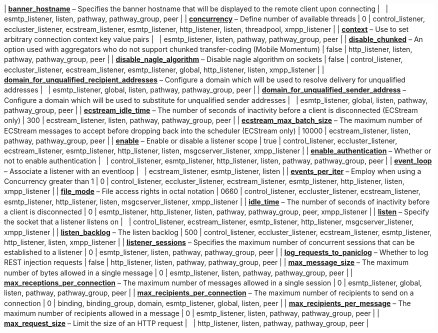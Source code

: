 | **[banner_hostname](ecelerity.conf.php#ecelerity.conf3.listener.options.banner_hostname)** – Specifies the banner hostname that will be displayed to the remote client upon connecting |   | esmtp_listener, listen, pathway, pathway_group, peer |
| **[concurrency](ecelerity.conf.php#esmtp_listener_example3 "Example 9.1. ESMTP_Listener")** – Define number of available threads | 0 | control_listener, eccluster_listener, ecstream_listener, esmtp_listener, http_listener, listen, threadpool, xmpp_listener |
| **[context](ecelerity.conf.php#ecelerity.conf3.listener.options.context)** – Use to set arbitrary connection context key value pairs |   | esmtp_listener, listen, pathway, pathway_group, peer |
| **[disable_chunked](https://support.messagesystems.com/docs/web-mobility/mobility.mm7.listener.php)** – An option used with aggregators who do not support chunked transfer-coding (Mobile Momentum) | false | http_listener, listen, pathway, pathway_group, peer |
| **[disable_nagle_algorithm](conf.ref.disable_nagle_algorithm.php "disable_nagle_algorithm")** – Disable nagle algorithm on sockets | false | control_listener, eccluster_listener, ecstream_listener, esmtp_listener, global, http_listener, listen, xmpp_listener |
| **[domain_for_unqualified_recipient_addresses](conf.ref.domain_for_unqualified_recipient_addresses.php "domain_for_unqualified_recipient_addresses")** – Configure a domain which will be used to resolve delivery for unqualified addresses |   | esmtp_listener, global, listen, pathway, pathway_group, peer |
| **[domain_for_unqualified_sender_address](conf.ref.domain_for_unqualified_sender_address.php "domain_for_unqualified_sender_address")** – Configure a domain which will be used to substitute for unqualified sender addresses |   | esmtp_listener, global, listen, pathway, pathway_group, peer |
| **[ecstream_idle_time](ecelerity.conf.php#ecelerity.conf.ecstream_listener "ECStream_Listener")** – The number of seconds of inactivity before a client is disconnected (ECStream only) | 300 | ecstream_listener, listen, pathway, pathway_group, peer |
| **[ecstream_max_batch_size](ecelerity.conf.php#ecelerity.conf.ecstream_listener "ECStream_Listener")** – The maximum number of ECStream messages to accept before dropping back into the scheduler (ECStream only) | 10000 | ecstream_listener, listen, pathway, pathway_group, peer |
| **[enable](ecelerity.conf.php#esmtp_listener_example3 "Example 9.1. ESMTP_Listener")** – Enable or disable a listener scope | true | control_listener, eccluster_listener, ecstream_listener, esmtp_listener, http_listener, listen, msgcserver_listener, xmpp_listener |
| **[enable_authentication](conf.ecelerity.conf.php#conf.inbound-mail "2.1.2. Configuring Inbound Mail Service and a Control Listener")** – Whether or not to enable authentication |   | control_listener, esmtp_listener, http_listener, listen, pathway, pathway_group, peer |
| **[event_loop](ecelerity.conf.php#ecelerity.conf3.listeners.multi-core "Listener Options and Multiple Event Loops")** – Associate a listener with an eventloop |   | ecstream_listener, esmtp_listener, listen |
| **[events_per_iter](ecelerity.conf.php#ecelerity.conf3.listener.options.events_per_iter)** – Employ when using a Concurrency greater than 1 | 0 | control_listener, eccluster_listener, ecstream_listener, esmtp_listener, http_listener, listen, xmpp_listener |
| **[file_mode](ecelerity.conf.php#ecelerity.conf3.control_listener "Control_Listener")** – File access rights in octal notation | 0660 | control_listener, eccluster_listener, ecstream_listener, esmtp_listener, http_listener, listen, msgcserver_listener, xmpp_listener |
| **[idle_time](ecelerity.conf.php#ecelerity.conf3.listener.options.idle_time)** – The number of seconds of inactivity before a client is disconnected | 0 | esmtp_listener, http_listener, listen, pathway, pathway_group, peer, xmpp_listener |
| **[listen](ecelerity.conf.php#ecelerity.conf3.listener.attributes "Listener Enable Option")** – Specify the socket that a listener listens on |   | control_listener, ecstream_listener, esmtp_listener, http_listener, msgcserver_listener, xmpp_listener |
| **[listen_backlog](ecelerity.conf.php#ecelerity.conf3.listener.options.listen_backlog)** – The listen backlog | 500 | control_listener, eccluster_listener, ecstream_listener, esmtp_listener, http_listener, listen, xmpp_listener |
| **[listener_sessions](ecelerity.conf.php#ecelerity.conf3.listener.options.listener_sessions)** – Specifies the maximum number of concurrent sessions that can be established to a listener | 0 | esmtp_listener, listen, pathway, pathway_group, peer |
| **[log_requests_to_paniclog](https://support.messagesystems.com/docs/web-rest-injector/rest.http_listener.php)** – Whether to log REST injection requests | false | http_listener, listen, pathway, pathway_group, peer |
| **[max_message_size](ecelerity.conf.php#ecelerity.conf3.listener.options.max_message_size)** – The maximum number of bytes allowed in a single message | 0 | esmtp_listener, listen, pathway, pathway_group, peer |
| **[max_receptions_per_connection](ecelerity.conf.php#ecelerity.conf3.listener.options.max_receptions_per_connection)** – The maximum number of messages allowed in a single session | 0 | esmtp_listener, global, listen, pathway, pathway_group, peer |
| **[max_recipients_per_connection](conf.ref.max_recipients_per_connection.php "max_recipients_per_connection")** – The maximum number of recipients to send on a connection | 0 | binding, binding_group, domain, esmtp_listener, global, listen, peer |
| **[max_recipients_per_message](ecelerity.conf.php#ecelerity.conf3.listener.options.max_recipients_per_message)** – The maximum number of recipients allowed in a message | 0 | esmtp_listener, listen, pathway, pathway_group, peer |
| **[max_request_size](https://support.messagesystems.com/docs/web-rest-injector/rest.http_listener.php)** – Limit the size of an HTTP request |   | http_listener, listen, pathway, pathway_group, peer |